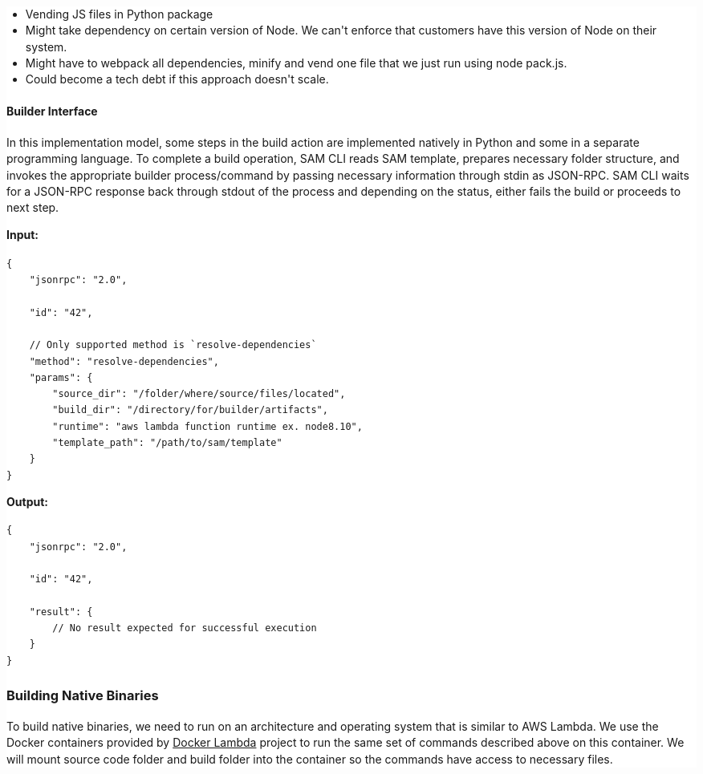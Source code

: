 -   Vending JS files in Python package
-   Might take dependency on certain version of Node. We can\'t enforce
    that customers have this version of Node on their system.
-   Might have to webpack all dependencies, minify and vend one file
    that we just run using node pack.js.
-   Could become a tech debt if this approach doesn\'t scale.

#### Builder Interface

In this implementation model, some steps in the build action are
implemented natively in Python and some in a separate programming
language. To complete a build operation, SAM CLI reads SAM template,
prepares necessary folder structure, and invokes the appropriate builder
process/command by passing necessary information through stdin as
JSON-RPC. SAM CLI waits for a JSON-RPC response back through stdout of
the process and depending on the status, either fails the build or
proceeds to next step.

**Input:**

``` {.sourceCode .json}
{
    "jsonrpc": "2.0",

    "id": "42",

    // Only supported method is `resolve-dependencies`
    "method": "resolve-dependencies",
    "params": {
        "source_dir": "/folder/where/source/files/located",
        "build_dir": "/directory/for/builder/artifacts",
        "runtime": "aws lambda function runtime ex. node8.10",
        "template_path": "/path/to/sam/template"
    }
}
```

**Output:**

``` {.sourceCode .json}
{
    "jsonrpc": "2.0",

    "id": "42",

    "result": {
        // No result expected for successful execution
    }
}
```

### Building Native Binaries

To build native binaries, we need to run on an architecture and
operating system that is similar to AWS Lambda. We use the Docker
containers provided by [Docker
Lambda](https://github.com/lambci/docker-lambda) project to run the same
set of commands described above on this container. We will mount source
code folder and build folder into the container so the commands have
access to necessary files.
